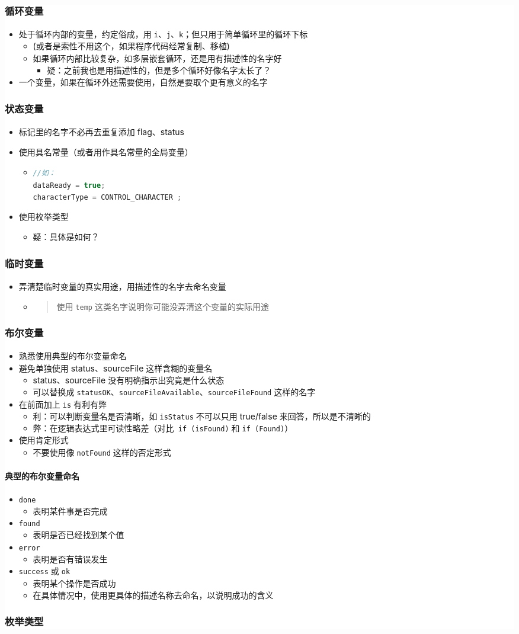### 循环变量

* 处于循环内部的变量，约定俗成，用 `i`、`j`、`k`；但只用于简单循环里的循环下标
  * (或者是索性不用这个，如果程序代码经常复制、移植)
  * 如果循环内部比较复杂，如多层嵌套循环，还是用有描述性的名字好
    * 疑：之前我也是用描述性的，但是多个循环好像名字太长了？
* 一个变量，如果在循环外还需要使用，自然是要取个更有意义的名字

### 状态变量

* 标记里的名字不必再去重复添加 flag、status

* 使用具名常量（或者用作具名常量的全局变量）

  * ```c++
    //如：
    dataReady = true;
    characterType = CONTROL_CHARACTER ;
    ```

* 使用枚举类型

  * 疑：具体是如何？

### 临时变量

* 弄清楚临时变量的真实用途，用描述性的名字去命名变量
  * > 使用 `temp` 这类名字说明你可能没弄清这个变量的实际用途

### 布尔变量

* 熟悉使用典型的布尔变量命名
* 避免单独使用 status、sourceFile 这样含糊的变量名
  * status、sourceFile 没有明确指示出究竟是什么状态
  * 可以替换成 `statusOK`、`sourceFileAvailable`、`sourceFileFound` 这样的名字
* 在前面加上 `is` 有利有弊
  * 利：可以判断变量名是否清晰，如 `isStatus` 不可以只用 true/false 来回答，所以是不清晰的
  * 弊：在逻辑表达式里可读性略差（对比` if (isFound)` 和 `if (Found)`）
* 使用肯定形式
  * 不要使用像 `notFound` 这样的否定形式

#### 典型的布尔变量命名

* `done`
  * 表明某件事是否完成
* `found`
  * 表明是否已经找到某个值
* `error`
  * 表明是否有错误发生
* `success` 或 `ok`
  * 表明某个操作是否成功
  * 在具体情况中，使用更具体的描述名称去命名，以说明成功的含义

### 枚举类型
